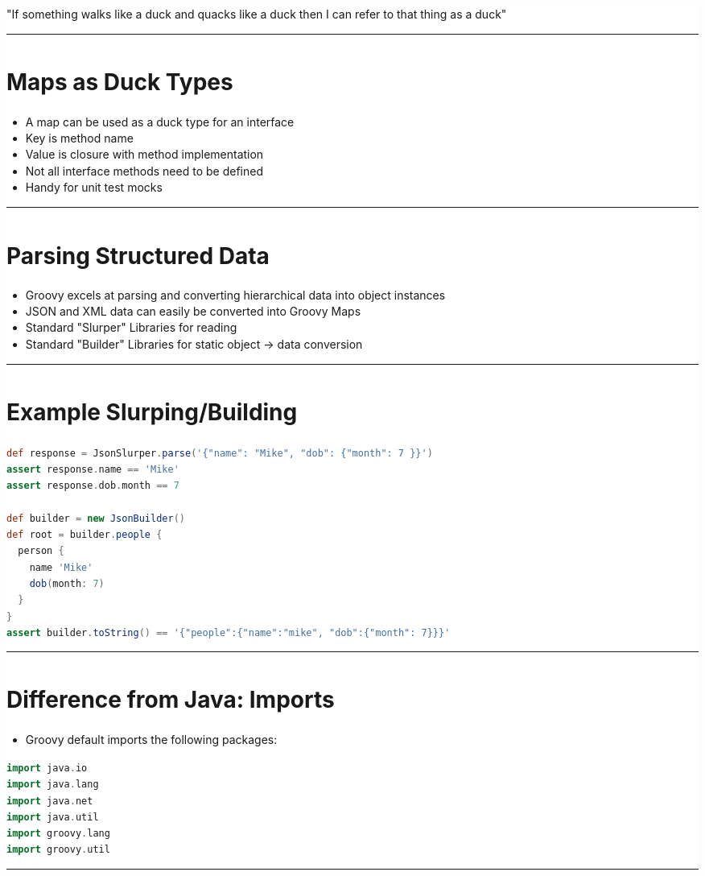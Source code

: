 "If something walks like a duck and quacks like a duck then I can refer to that thing as a duck"

---

# Maps as Duck Types
- A map can be used as a duck type for an interface
- Key is method name
- Value is closure with method implementation
- Not all interface methods need to be defined
- Handy for unit test mocks

---

# Parsing Structured Data
- Groovy excels at parsing and converting hierarchical data into object instances
- JSON and XML data can easily be converted into Groovy Maps
- Standard "Slurper" Libraries for reading
- Standard "Builder" Libraries for static object -> data conversion

---

# Example Slurping/Building

``` groovy
def response = JsonSlurper.parse('{"name": "Mike", "dob": {"month": 7 }}')
assert response.name == 'Mike'
assert response.dob.month == 7

def builder = new JsonBuilder()
def root = builder.people {
  person {
    name 'Mike'
    dob(month: 7)
  }
}
assert builder.toString() == '{"people":{"name":"mike", "dob":{"month": 7}}}'
```

---

# Difference from Java: Imports
- Groovy default imports the following packages:

``` groovy
import java.io
import java.lang
import java.net
import java.util
import groovy.lang
import groovy.util
```

---